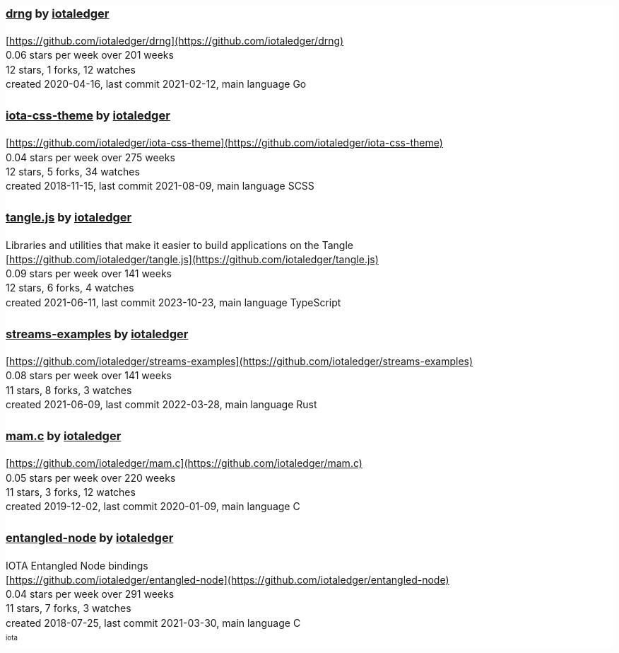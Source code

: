 
### [drng](https://github.com/iotaledger/drng) by [iotaledger](https://github.com/iotaledger)  
  
[https://github.com/iotaledger/drng](https://github.com/iotaledger/drng)  
0.06 stars per week over 201 weeks  
12 stars, 1 forks, 12 watches  
created 2020-04-16, last commit 2021-02-12, main language Go  


### [iota-css-theme](https://github.com/iotaledger/iota-css-theme) by [iotaledger](https://github.com/iotaledger)  
  
[https://github.com/iotaledger/iota-css-theme](https://github.com/iotaledger/iota-css-theme)  
0.04 stars per week over 275 weeks  
12 stars, 5 forks, 34 watches  
created 2018-11-15, last commit 2021-08-09, main language SCSS  


### [tangle.js](https://github.com/iotaledger/tangle.js) by [iotaledger](https://github.com/iotaledger)  
Libraries and utilities that make it easier to build applications on the Tangle  
[https://github.com/iotaledger/tangle.js](https://github.com/iotaledger/tangle.js)  
0.09 stars per week over 141 weeks  
12 stars, 6 forks, 4 watches  
created 2021-06-11, last commit 2023-10-23, main language TypeScript  


### [streams-examples](https://github.com/iotaledger/streams-examples) by [iotaledger](https://github.com/iotaledger)  
  
[https://github.com/iotaledger/streams-examples](https://github.com/iotaledger/streams-examples)  
0.08 stars per week over 141 weeks  
11 stars, 8 forks, 3 watches  
created 2021-06-09, last commit 2022-03-28, main language Rust  


### [mam.c](https://github.com/iotaledger/mam.c) by [iotaledger](https://github.com/iotaledger)  
  
[https://github.com/iotaledger/mam.c](https://github.com/iotaledger/mam.c)  
0.05 stars per week over 220 weeks  
11 stars, 3 forks, 12 watches  
created 2019-12-02, last commit 2020-01-09, main language C  


### [entangled-node](https://github.com/iotaledger/entangled-node) by [iotaledger](https://github.com/iotaledger)  
IOTA Entangled Node bindings  
[https://github.com/iotaledger/entangled-node](https://github.com/iotaledger/entangled-node)  
0.04 stars per week over 291 weeks  
11 stars, 7 forks, 3 watches  
created 2018-07-25, last commit 2021-03-30, main language C  
<sub><sup>iota</sup></sub>
